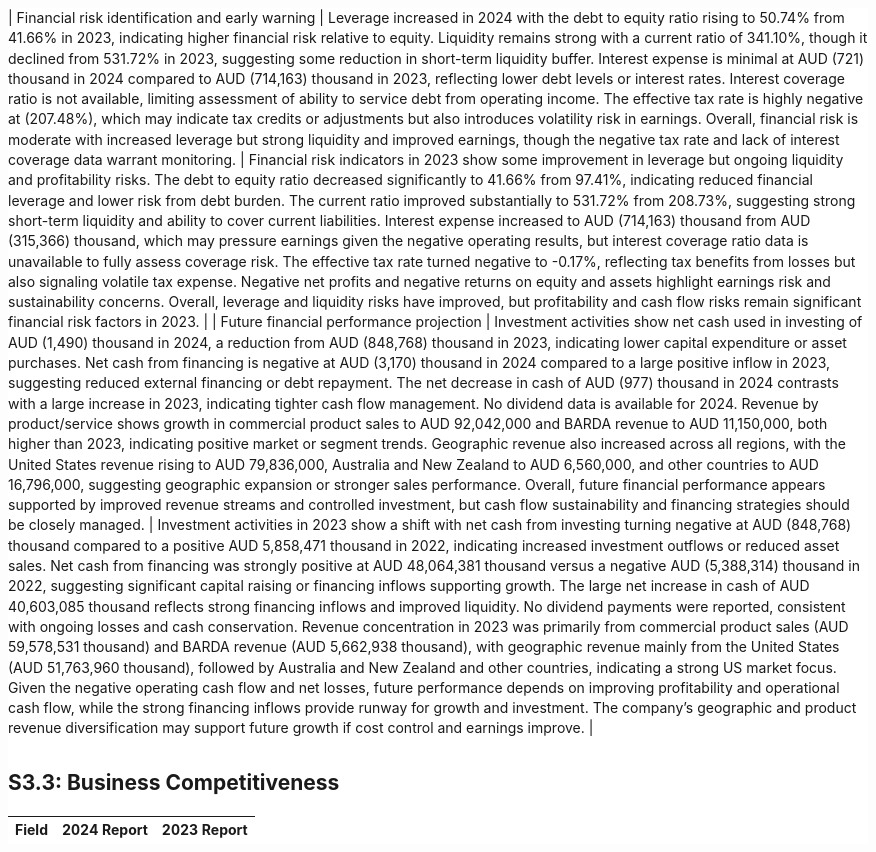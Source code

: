 | Financial risk identification and early warning | Leverage increased in 2024 with the debt to equity ratio rising to 50.74% from 41.66% in 2023, indicating higher financial risk relative to equity. Liquidity remains strong with a current ratio of 341.10%, though it declined from 531.72% in 2023, suggesting some reduction in short-term liquidity buffer. Interest expense is minimal at AUD (721) thousand in 2024 compared to AUD (714,163) thousand in 2023, reflecting lower debt levels or interest rates. Interest coverage ratio is not available, limiting assessment of ability to service debt from operating income. The effective tax rate is highly negative at (207.48%), which may indicate tax credits or adjustments but also introduces volatility risk in earnings. Overall, financial risk is moderate with increased leverage but strong liquidity and improved earnings, though the negative tax rate and lack of interest coverage data warrant monitoring. | Financial risk indicators in 2023 show some improvement in leverage but ongoing liquidity and profitability risks. The debt to equity ratio decreased significantly to 41.66% from 97.41%, indicating reduced financial leverage and lower risk from debt burden. The current ratio improved substantially to 531.72% from 208.73%, suggesting strong short-term liquidity and ability to cover current liabilities. Interest expense increased to AUD (714,163) thousand from AUD (315,366) thousand, which may pressure earnings given the negative operating results, but interest coverage ratio data is unavailable to fully assess coverage risk. The effective tax rate turned negative to -0.17%, reflecting tax benefits from losses but also signaling volatile tax expense. Negative net profits and negative returns on equity and assets highlight earnings risk and sustainability concerns. Overall, leverage and liquidity risks have improved, but profitability and cash flow risks remain significant financial risk factors in 2023. |
| Future financial performance projection | Investment activities show net cash used in investing of AUD (1,490) thousand in 2024, a reduction from AUD (848,768) thousand in 2023, indicating lower capital expenditure or asset purchases. Net cash from financing is negative at AUD (3,170) thousand in 2024 compared to a large positive inflow in 2023, suggesting reduced external financing or debt repayment. The net decrease in cash of AUD (977) thousand in 2024 contrasts with a large increase in 2023, indicating tighter cash flow management. No dividend data is available for 2024. Revenue by product/service shows growth in commercial product sales to AUD 92,042,000 and BARDA revenue to AUD 11,150,000, both higher than 2023, indicating positive market or segment trends. Geographic revenue also increased across all regions, with the United States revenue rising to AUD 79,836,000, Australia and New Zealand to AUD 6,560,000, and other countries to AUD 16,796,000, suggesting geographic expansion or stronger sales performance. Overall, future financial performance appears supported by improved revenue streams and controlled investment, but cash flow sustainability and financing strategies should be closely managed. | Investment activities in 2023 show a shift with net cash from investing turning negative at AUD (848,768) thousand compared to a positive AUD 5,858,471 thousand in 2022, indicating increased investment outflows or reduced asset sales. Net cash from financing was strongly positive at AUD 48,064,381 thousand versus a negative AUD (5,388,314) thousand in 2022, suggesting significant capital raising or financing inflows supporting growth. The large net increase in cash of AUD 40,603,085 thousand reflects strong financing inflows and improved liquidity. No dividend payments were reported, consistent with ongoing losses and cash conservation. Revenue concentration in 2023 was primarily from commercial product sales (AUD 59,578,531 thousand) and BARDA revenue (AUD 5,662,938 thousand), with geographic revenue mainly from the United States (AUD 51,763,960 thousand), followed by Australia and New Zealand and other countries, indicating a strong US market focus. Given the negative operating cash flow and net losses, future performance depends on improving profitability and operational cash flow, while the strong financing inflows provide runway for growth and investment. The company’s geographic and product revenue diversification may support future growth if cost control and earnings improve. |


## S3.3: Business Competitiveness

| Field | 2024 Report | 2023 Report |
| :---- | :---- | :---- |